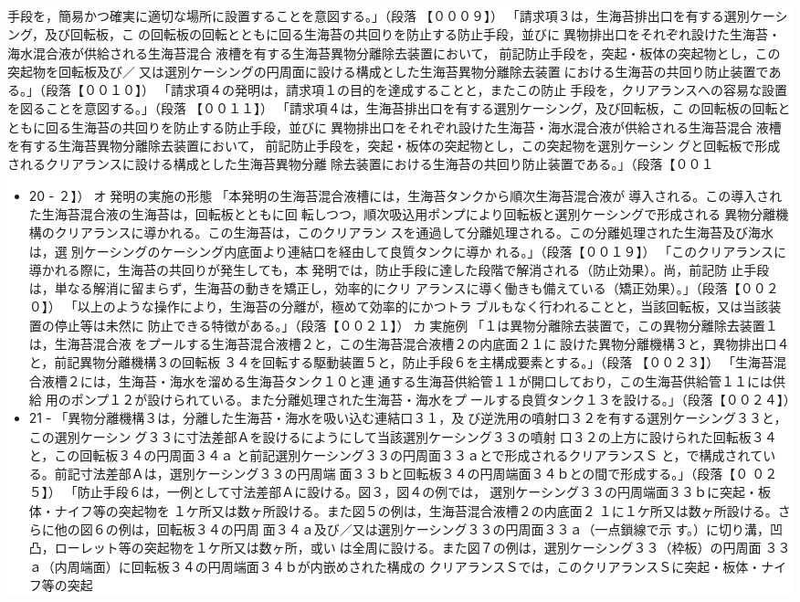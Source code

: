 手段を，簡易かつ確実に適切な場所に設置することを意図する。」（段落
【０００９】） 
「請求項３は，生海苔排出口を有する選別ケーシング，及び回転板，こ
の回転板の回転とともに回る生海苔の共回りを防止する防止手段，並びに
異物排出口をそれぞれ設けた生海苔・海水混合液が供給される生海苔混合
液槽を有する生海苔異物分離除去装置において， 
前記防止手段を，突起・板体の突起物とし，この突起物を回転板及び／
又は選別ケーシングの円周面に設ける構成とした生海苔異物分離除去装置
における生海苔の共回り防止装置である。」（段落【００１０】） 
「請求項４の発明は，請求項１の目的を達成することと，またこの防止
手段を，クリアランスへの容易な設置を図ることを意図する。」（段落
【００１１】） 
「請求項４は，生海苔排出口を有する選別ケーシング，及び回転板，こ
の回転板の回転とともに回る生海苔の共回りを防止する防止手段，並びに
異物排出口をそれぞれ設けた生海苔・海水混合液が供給される生海苔混合
液槽を有する生海苔異物分離除去装置において， 
前記防止手段を，突起・板体の突起物とし，この突起物を選別ケーシン
グと回転板で形成されるクリアランスに設ける構成とした生海苔異物分離
除去装置における生海苔の共回り防止装置である。」（段落【００１
- 20 - 
２】） 
   オ 発明の実施の形態 
 「本発明の生海苔混合液槽には，生海苔タンクから順次生海苔混合液が
導入される。この導入された生海苔混合液の生海苔は，回転板とともに回
転しつつ，順次吸込用ポンプにより回転板と選別ケーシングで形成される
異物分離機構のクリアランスに導かれる。この生海苔は，このクリアラン
スを通過して分離処理される。この分離処理された生海苔及び海水は，選
別ケーシングのケーシング内底面より連結口を経由して良質タンクに導か
れる。」（段落【００１９】） 
     「このクリアランスに導かれる際に，生海苔の共回りが発生しても，本
発明では，防止手段に達した段階で解消される（防止効果）。尚，前記防
止手段は，単なる解消に留まらず，生海苔の動きを矯正し，効率的にクリ
アランスに導く働きも備えている（矯正効果）。」（段落【００２０】） 
     「以上のような操作により，生海苔の分離が，極めて効率的にかつトラ
ブルもなく行われることと，当該回転板，又は当該装置の停止等は未然に
防止できる特徴がある。」（段落【００２１】） 
   カ 実施例 
     「１は異物分離除去装置で，この異物分離除去装置１は，生海苔混合液
をプールする生海苔混合液槽２と，この生海苔混合液槽２の内底面２１に
設けた異物分離機構３と，異物排出口４と，前記異物分離機構３の回転板
３４を回転する駆動装置５と，防止手段６を主構成要素とする。」（段落
【００２３】） 
     「生海苔混合液槽２には，生海苔・海水を溜める生海苔タンク１０と連
通する生海苔供給管１１が開口しており，この生海苔供給管１１には供給
用のポンプ１２が設けられている。また分離処理された生海苔・海水をプ
ールする良質タンク１３を設ける。」（段落【００２４】） 
- 21 - 
     「異物分離機構３は，分離した生海苔・海水を吸い込む連結口３１，及
び逆洗用の噴射口３２を有する選別ケーシング３３と，この選別ケーシン
グ３３に寸法差部Ａを設けるにようにして当該選別ケーシング３３の噴射
口３２の上方に設けられた回転板３４と，この回転板３４の円周面３４ａ
と前記選別ケーシング３３の円周面３３ａとで形成されるクリアランスＳ
と，で構成されている。前記寸法差部Ａは，選別ケーシング３３の円周端
面３３ｂと回転板３４の円周端面３４ｂとの間で形成する。」（段落【０
０２５】） 
     「防止手段６は，一例として寸法差部Ａに設ける。図３，図４の例では，
選別ケーシング３３の円周端面３３ｂに突起・板体・ナイフ等の突起物を
１ケ所又は数ヶ所設ける。また図５の例は，生海苔混合液槽２の内底面２
１に１ケ所又は数ヶ所設ける。さらに他の図６の例は，回転板３４の円周
面３４ａ及び／又は選別ケーシング３３の円周面３３ａ（一点鎖線で示
す。）に切り溝，凹凸，ローレット等の突起物を１ケ所又は数ヶ所，或い
は全周に設ける。また図７の例は，選別ケーシング３３（枠板）の円周面
３３ａ（内周端面）に回転板３４の円周端面３４ｂが内嵌めされた構成の
クリアランスＳでは，このクリアランスＳに突起・板体・ナイフ等の突起